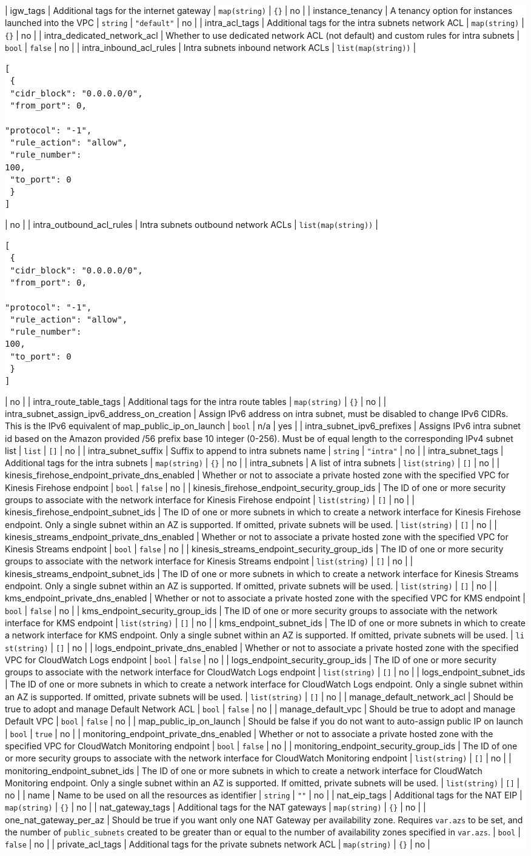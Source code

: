 | igw\_tags | Additional tags for the internet gateway | `map(string)` | `{}` | no |
| instance\_tenancy | A tenancy option for instances launched into the VPC | `string` | `"default"` | no |
| intra\_acl\_tags | Additional tags for the intra subnets network ACL | `map(string)` | `{}` | no |
| intra\_dedicated\_network\_acl | Whether to use dedicated network ACL (not default) and custom rules for intra subnets | `bool` | `false` | no |
| intra\_inbound\_acl\_rules | Intra subnets inbound network ACLs | `list(map(string))` | <pre>[<br>  {<br>    "cidr_block": "0.0.0.0/0",<br>    "from_port": 0,<br>    "protocol": "-1",<br>    "rule_action": "allow",<br>    "rule_number": 100,<br>    "to_port": 0<br>  }<br>]</pre> | no |
| intra\_outbound\_acl\_rules | Intra subnets outbound network ACLs | `list(map(string))` | <pre>[<br>  {<br>    "cidr_block": "0.0.0.0/0",<br>    "from_port": 0,<br>    "protocol": "-1",<br>    "rule_action": "allow",<br>    "rule_number": 100,<br>    "to_port": 0<br>  }<br>]</pre> | no |
| intra\_route\_table\_tags | Additional tags for the intra route tables | `map(string)` | `{}` | no |
| intra\_subnet\_assign\_ipv6\_address\_on\_creation | Assign IPv6 address on intra subnet, must be disabled to change IPv6 CIDRs. This is the IPv6 equivalent of map\_public\_ip\_on\_launch | `bool` | n/a | yes |
| intra\_subnet\_ipv6\_prefixes | Assigns IPv6 intra subnet id based on the Amazon provided /56 prefix base 10 integer (0-256). Must be of equal length to the corresponding IPv4 subnet list | `list` | `[]` | no |
| intra\_subnet\_suffix | Suffix to append to intra subnets name | `string` | `"intra"` | no |
| intra\_subnet\_tags | Additional tags for the intra subnets | `map(string)` | `{}` | no |
| intra\_subnets | A list of intra subnets | `list(string)` | `[]` | no |
| kinesis\_firehose\_endpoint\_private\_dns\_enabled | Whether or not to associate a private hosted zone with the specified VPC for Kinesis Firehose endpoint | `bool` | `false` | no |
| kinesis\_firehose\_endpoint\_security\_group\_ids | The ID of one or more security groups to associate with the network interface for Kinesis Firehose endpoint | `list(string)` | `[]` | no |
| kinesis\_firehose\_endpoint\_subnet\_ids | The ID of one or more subnets in which to create a network interface for Kinesis Firehose endpoint. Only a single subnet within an AZ is supported. If omitted, private subnets will be used. | `list(string)` | `[]` | no |
| kinesis\_streams\_endpoint\_private\_dns\_enabled | Whether or not to associate a private hosted zone with the specified VPC for Kinesis Streams endpoint | `bool` | `false` | no |
| kinesis\_streams\_endpoint\_security\_group\_ids | The ID of one or more security groups to associate with the network interface for Kinesis Streams endpoint | `list(string)` | `[]` | no |
| kinesis\_streams\_endpoint\_subnet\_ids | The ID of one or more subnets in which to create a network interface for Kinesis Streams endpoint. Only a single subnet within an AZ is supported. If omitted, private subnets will be used. | `list(string)` | `[]` | no |
| kms\_endpoint\_private\_dns\_enabled | Whether or not to associate a private hosted zone with the specified VPC for KMS endpoint | `bool` | `false` | no |
| kms\_endpoint\_security\_group\_ids | The ID of one or more security groups to associate with the network interface for KMS endpoint | `list(string)` | `[]` | no |
| kms\_endpoint\_subnet\_ids | The ID of one or more subnets in which to create a network interface for KMS endpoint. Only a single subnet within an AZ is supported. If omitted, private subnets will be used. | `list(string)` | `[]` | no |
| logs\_endpoint\_private\_dns\_enabled | Whether or not to associate a private hosted zone with the specified VPC for CloudWatch Logs endpoint | `bool` | `false` | no |
| logs\_endpoint\_security\_group\_ids | The ID of one or more security groups to associate with the network interface for CloudWatch Logs endpoint | `list(string)` | `[]` | no |
| logs\_endpoint\_subnet\_ids | The ID of one or more subnets in which to create a network interface for CloudWatch Logs endpoint. Only a single subnet within an AZ is supported. If omitted, private subnets will be used. | `list(string)` | `[]` | no |
| manage\_default\_network\_acl | Should be true to adopt and manage Default Network ACL | `bool` | `false` | no |
| manage\_default\_vpc | Should be true to adopt and manage Default VPC | `bool` | `false` | no |
| map\_public\_ip\_on\_launch | Should be false if you do not want to auto-assign public IP on launch | `bool` | `true` | no |
| monitoring\_endpoint\_private\_dns\_enabled | Whether or not to associate a private hosted zone with the specified VPC for CloudWatch Monitoring endpoint | `bool` | `false` | no |
| monitoring\_endpoint\_security\_group\_ids | The ID of one or more security groups to associate with the network interface for CloudWatch Monitoring endpoint | `list(string)` | `[]` | no |
| monitoring\_endpoint\_subnet\_ids | The ID of one or more subnets in which to create a network interface for CloudWatch Monitoring endpoint. Only a single subnet within an AZ is supported. If omitted, private subnets will be used. | `list(string)` | `[]` | no |
| name | Name to be used on all the resources as identifier | `string` | `""` | no |
| nat\_eip\_tags | Additional tags for the NAT EIP | `map(string)` | `{}` | no |
| nat\_gateway\_tags | Additional tags for the NAT gateways | `map(string)` | `{}` | no |
| one\_nat\_gateway\_per\_az | Should be true if you want only one NAT Gateway per availability zone. Requires `var.azs` to be set, and the number of `public_subnets` created to be greater than or equal to the number of availability zones specified in `var.azs`. | `bool` | `false` | no |
| private\_acl\_tags | Additional tags for the private subnets network ACL | `map(string)` | `{}` | no |